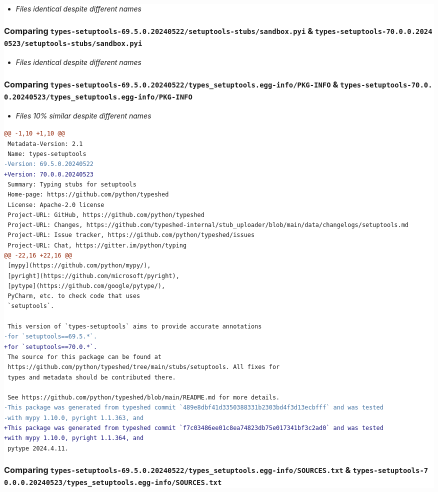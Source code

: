  * *Files identical despite different names*

### Comparing `types-setuptools-69.5.0.20240522/setuptools-stubs/sandbox.pyi` & `types-setuptools-70.0.0.20240523/setuptools-stubs/sandbox.pyi`

 * *Files identical despite different names*

### Comparing `types-setuptools-69.5.0.20240522/types_setuptools.egg-info/PKG-INFO` & `types-setuptools-70.0.0.20240523/types_setuptools.egg-info/PKG-INFO`

 * *Files 10% similar despite different names*

```diff
@@ -1,10 +1,10 @@
 Metadata-Version: 2.1
 Name: types-setuptools
-Version: 69.5.0.20240522
+Version: 70.0.0.20240523
 Summary: Typing stubs for setuptools
 Home-page: https://github.com/python/typeshed
 License: Apache-2.0 license
 Project-URL: GitHub, https://github.com/python/typeshed
 Project-URL: Changes, https://github.com/typeshed-internal/stub_uploader/blob/main/data/changelogs/setuptools.md
 Project-URL: Issue tracker, https://github.com/python/typeshed/issues
 Project-URL: Chat, https://gitter.im/python/typing
@@ -22,16 +22,16 @@
 [mypy](https://github.com/python/mypy/),
 [pyright](https://github.com/microsoft/pyright),
 [pytype](https://github.com/google/pytype/),
 PyCharm, etc. to check code that uses
 `setuptools`.
 
 This version of `types-setuptools` aims to provide accurate annotations
-for `setuptools==69.5.*`.
+for `setuptools==70.0.*`.
 The source for this package can be found at
 https://github.com/python/typeshed/tree/main/stubs/setuptools. All fixes for
 types and metadata should be contributed there.
 
 See https://github.com/python/typeshed/blob/main/README.md for more details.
-This package was generated from typeshed commit `489e8dbf41d3350388331b2303bd4f3d13ecbfff` and was tested
-with mypy 1.10.0, pyright 1.1.363, and
+This package was generated from typeshed commit `f7c03486ee01c8ea74823db75e017341bf3c2ad0` and was tested
+with mypy 1.10.0, pyright 1.1.364, and
 pytype 2024.4.11.
```

### Comparing `types-setuptools-69.5.0.20240522/types_setuptools.egg-info/SOURCES.txt` & `types-setuptools-70.0.0.20240523/types_setuptools.egg-info/SOURCES.txt`
